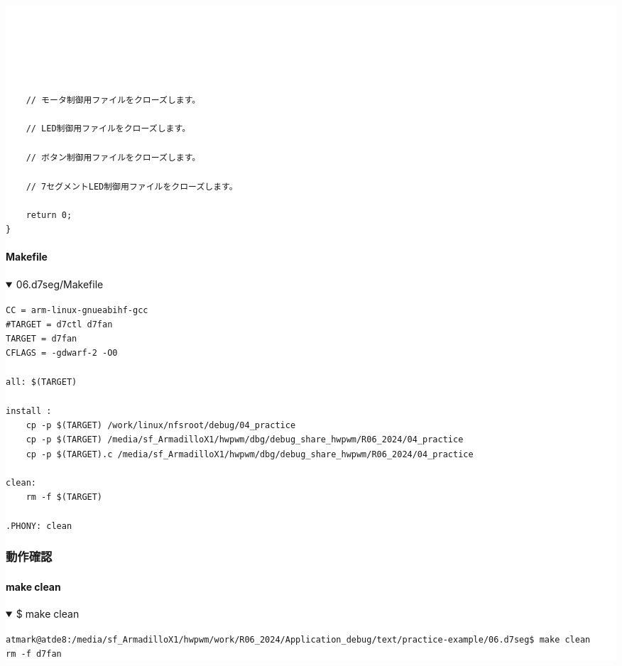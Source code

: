 ```c{.line-numbers}






	// モータ制御用ファイルをクローズします。

	// LED制御用ファイルをクローズします。

	// ボタン制御用ファイルをクローズします。

	// 7セグメントLED制御用ファイルをクローズします。

	return 0;
}
```

</details>

#### Makefile

<details open><summary> 06.d7seg/Makefile </summary>

```bash{.line-numbers}
CC = arm-linux-gnueabihf-gcc
#TARGET = d7ctl d7fan
TARGET = d7fan
CFLAGS = -gdwarf-2 -O0

all: $(TARGET)

install :
	cp -p $(TARGET) /work/linux/nfsroot/debug/04_practice
	cp -p $(TARGET) /media/sf_ArmadilloX1/hwpwm/dbg/debug_share_hwpwm/R06_2024/04_practice
	cp -p $(TARGET).c /media/sf_ArmadilloX1/hwpwm/dbg/debug_share_hwpwm/R06_2024/04_practice

clean:
	rm -f $(TARGET)

.PHONY: clean
```

</details>

### 動作確認

#### make clean

<details open><summary> $ make clean </summary>

```bash{.line-numbers}
atmark@atde8:/media/sf_ArmadilloX1/hwpwm/work/R06_2024/Application_debug/text/practice-example/06.d7seg$ make clean
rm -f d7fan
```
